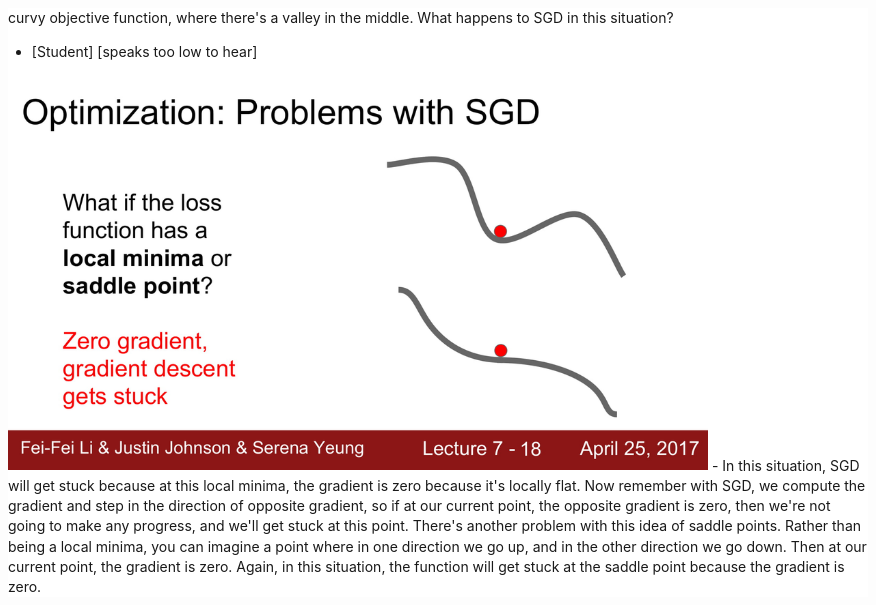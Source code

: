 curvy objective function, where there's a
valley in the middle.
What happens to SGD in this situation?
- [Student] [speaks too low to hear]

<img src="./pics/cs231n_2017_lecture7-18.jpg" width="700">
- In this situation, SGD will get stuck
because at this local minima, the gradient
is zero because it's locally flat.
Now remember with SGD,
we compute the gradient
and step in the direction
of opposite gradient,
so if at our current point,
the opposite gradient
is zero, then we're not
going to make any progress,
and we'll get stuck at this point.
There's another problem with this idea
of saddle points.
Rather than being a local minima,
you can imagine a point
where in one direction
we go up, and in the other
direction we go down.
Then at our current point,
the gradient is zero.
Again, in this situation, the function
will get stuck at the saddle point because
the gradient is zero.
